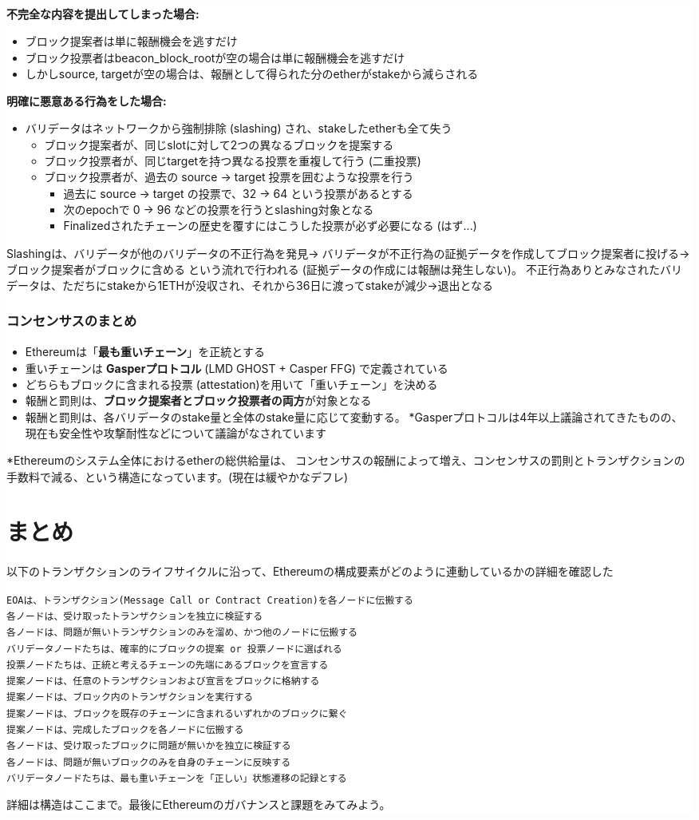 **不完全な内容を提出してしまった場合:**
- ブロック提案者は単に報酬機会を逃すだけ
- ブロック投票者はbeacon_block_rootが空の場合は単に報酬機会を逃すだけ
- しかしsource, targetが空の場合は、報酬として得られた分のetherがstakeから減らされる

**明確に悪意ある行為をした場合:**
- バリデータはネットワークから強制排除 (slashing) され、stakeしたetherも全て失う
  - ブロック提案者が、同じslotに対して2つの異なるブロックを提案する
  - ブロック投票者が、同じtargetを持つ異なる投票を重複して行う (二重投票)
  - ブロック投票者が、過去の source -> target 投票を囲むような投票を行う
    - 過去に source -> target の投票で、32 -> 64 という投票があるとする
    - 次のepochで 0 -> 96 などの投票を行うとslashing対象となる
    - Finalizedされたチェーンの歴史を覆すにはこうした投票が必ず必要になる (はず...)

Slashingは、バリデータが他のバリデータの不正行為を発見→
バリデータが不正行為の証拠データを作成してブロック提案者に投げる→
ブロック提案者がブロックに含める
という流れで行われる (証拠データの作成には報酬は発生しない)。
不正行為ありとみなされたバリデータは、ただちにstakeから1ETHが没収され、それから36日に渡ってstakeが減少→退出となる


### コンセンサスのまとめ　　       　　
- Ethereumは「**最も重いチェーン**」を正統とする
- 重いチェーンは **Gasperプロトコル** (LMD GHOST + Casper FFG) で定義されている
- どちらもブロックに含まれる投票 (attestation)を用いて「重いチェーン」を決める
- 報酬と罰則は、**ブロック提案者とブロック投票者の両方**が対象となる
- 報酬と罰則は、各バリデータのstake量と全体のstake量に応じて変動する。
*Gasperプロトコルは4年以上議論されてきたものの、現在も安全性や攻撃耐性などについて議論がなされています

*Ethereumのシステム全体におけるetherの総供給量は、
コンセンサスの報酬によって増え、コンセンサスの罰則とトランザクションの手数料で減る、という構造になっています。(現在は緩やかなデフレ)


# まとめ
以下のトランザクションのライフサイクルに沿って、Ethereumの構成要素がどのように連動しているかの詳細を確認した　

```
EOAは、トランザクション(Message Call or Contract Creation)を各ノードに伝搬する
各ノードは、受け取ったトランザクションを独立に検証する
各ノードは、問題が無いトランザクションのみを溜め、かつ他のノードに伝搬する
バリデータノードたちは、確率的にブロックの提案 or 投票ノードに選ばれる
投票ノードたちは、正統と考えるチェーンの先端にあるブロックを宣言する
提案ノードは、任意のトランザクションおよび宣言をブロックに格納する
提案ノードは、ブロック内のトランザクションを実行する
提案ノードは、ブロックを既存のチェーンに含まれるいずれかのブロックに繋ぐ
提案ノードは、完成したブロックを各ノードに伝搬する
各ノードは、受け取ったブロックに問題が無いかを独立に検証する
各ノードは、問題が無いブロックのみを自身のチェーンに反映する
バリデータノードたちは、最も重いチェーンを「正しい」状態遷移の記録とする
```

詳細は構造はここまで。最後にEthereumのガバナンスと課題をみてみよう。
